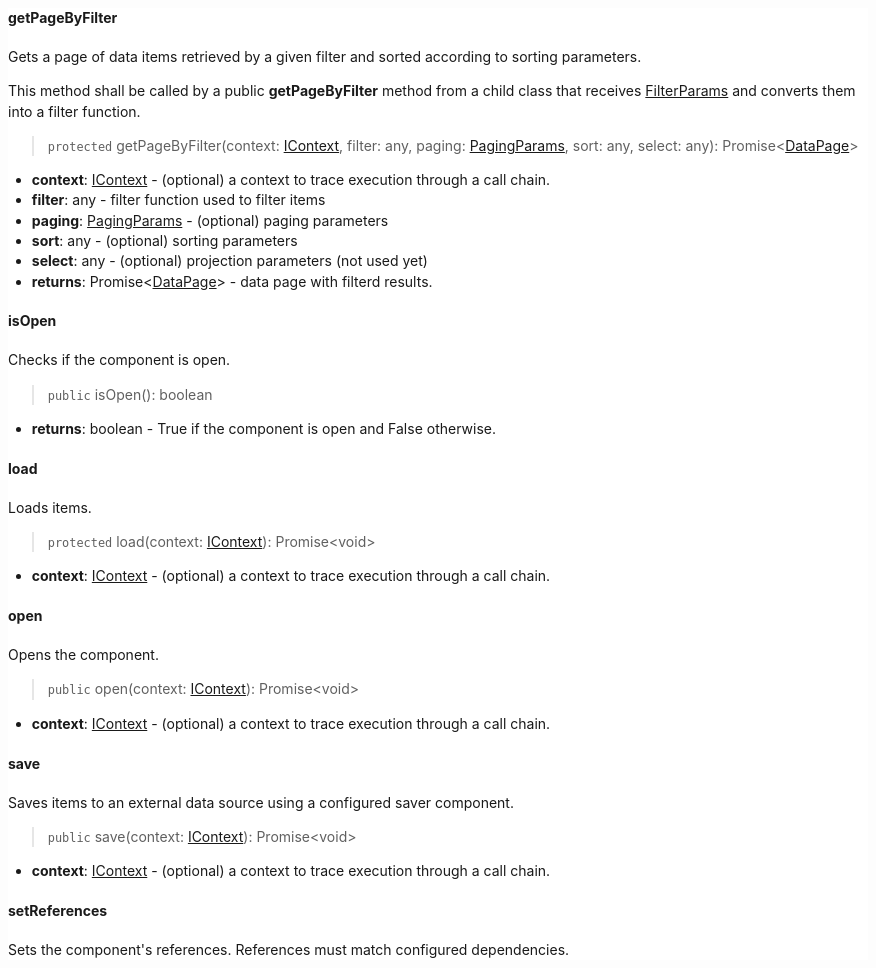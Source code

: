#### getPageByFilter
Gets a page of data items retrieved by a given filter and sorted according to sorting parameters.

This method shall be called by a public **getPageByFilter** method from a child class that
receives [FilterParams](../../../data/query/filter_params) and converts them into a filter function.

> `protected` getPageByFilter(context: [IContext](../../../components/context/icontext), filter: any, paging: [PagingParams](../../../data/query/paging_params), sort: any, select: any): Promise<[DataPage<T>](../../../data/query/data_page)>

- **context**: [IContext](../../../components/context/icontext) - (optional) a context to trace execution through a call chain.
- **filter**: any - filter function used to filter items
- **paging**: [PagingParams](../../../data/query/paging_params) - (optional) paging parameters
- **sort**: any - (optional) sorting parameters
- **select**: any - (optional) projection parameters (not used yet)
- **returns**: Promise<[DataPage<T>](../../../data/query/data_page)> - data page with filterd results.


#### isOpen
Checks if the component is open.

> `public` isOpen(): boolean

- **returns**: boolean - True if the component is open and False otherwise.


#### load
Loads items.

> `protected` load(context: [IContext](../../../components/context/icontext)): Promise\<void\>

- **context**: [IContext](../../../components/context/icontext) - (optional) a context to trace execution through a call chain.


#### open
Opens the component.

> `public` open(context: [IContext](../../../components/context/icontext)): Promise\<void\>

- **context**: [IContext](../../../components/context/icontext) - (optional) a context to trace execution through a call chain.


#### save
Saves items to an external data source using a configured saver component.

> `public` save(context: [IContext](../../../components/context/icontext)): Promise\<void\>

- **context**: [IContext](../../../components/context/icontext) - (optional) a context to trace execution through a call chain.


#### setReferences
Sets the component's references. References must match configured dependencies.
